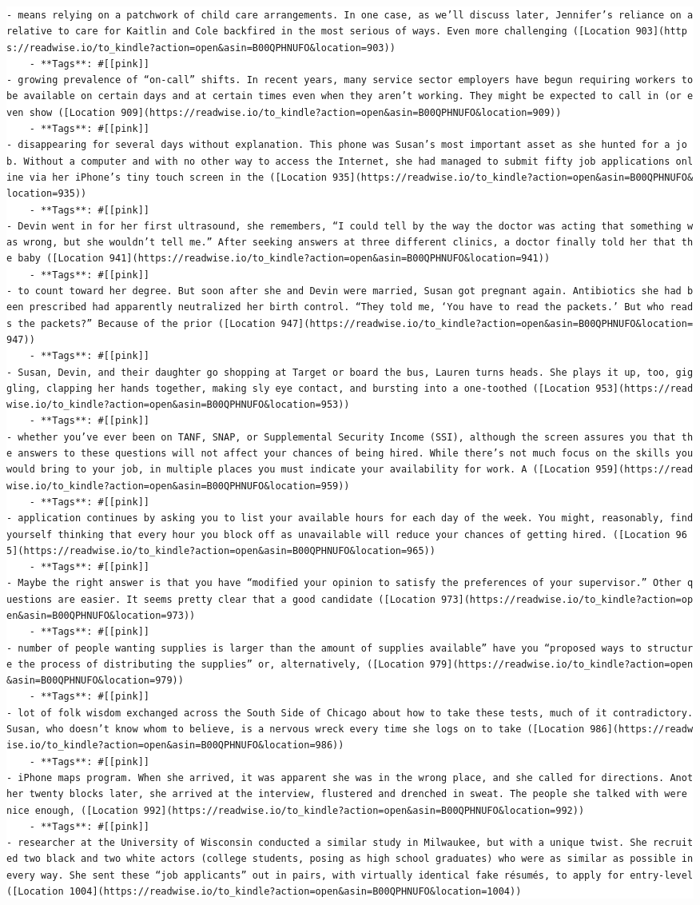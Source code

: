 	- means relying on a patchwork of child care arrangements. In one case, as we’ll discuss later, Jennifer’s reliance on a relative to care for Kaitlin and Cole backfired in the most serious of ways. Even more challenging ([Location 903](https://readwise.io/to_kindle?action=open&asin=B00QPHNUFO&location=903))
		- **Tags**: #[[pink]]
	- growing prevalence of “on-call” shifts. In recent years, many service sector employers have begun requiring workers to be available on certain days and at certain times even when they aren’t working. They might be expected to call in (or even show ([Location 909](https://readwise.io/to_kindle?action=open&asin=B00QPHNUFO&location=909))
		- **Tags**: #[[pink]]
	- disappearing for several days without explanation. This phone was Susan’s most important asset as she hunted for a job. Without a computer and with no other way to access the Internet, she had managed to submit fifty job applications online via her iPhone’s tiny touch screen in the ([Location 935](https://readwise.io/to_kindle?action=open&asin=B00QPHNUFO&location=935))
		- **Tags**: #[[pink]]
	- Devin went in for her first ultrasound, she remembers, “I could tell by the way the doctor was acting that something was wrong, but she wouldn’t tell me.” After seeking answers at three different clinics, a doctor finally told her that the baby ([Location 941](https://readwise.io/to_kindle?action=open&asin=B00QPHNUFO&location=941))
		- **Tags**: #[[pink]]
	- to count toward her degree. But soon after she and Devin were married, Susan got pregnant again. Antibiotics she had been prescribed had apparently neutralized her birth control. “They told me, ‘You have to read the packets.’ But who reads the packets?” Because of the prior ([Location 947](https://readwise.io/to_kindle?action=open&asin=B00QPHNUFO&location=947))
		- **Tags**: #[[pink]]
	- Susan, Devin, and their daughter go shopping at Target or board the bus, Lauren turns heads. She plays it up, too, giggling, clapping her hands together, making sly eye contact, and bursting into a one-toothed ([Location 953](https://readwise.io/to_kindle?action=open&asin=B00QPHNUFO&location=953))
		- **Tags**: #[[pink]]
	- whether you’ve ever been on TANF, SNAP, or Supplemental Security Income (SSI), although the screen assures you that the answers to these questions will not affect your chances of being hired. While there’s not much focus on the skills you would bring to your job, in multiple places you must indicate your availability for work. A ([Location 959](https://readwise.io/to_kindle?action=open&asin=B00QPHNUFO&location=959))
		- **Tags**: #[[pink]]
	- application continues by asking you to list your available hours for each day of the week. You might, reasonably, find yourself thinking that every hour you block off as unavailable will reduce your chances of getting hired. ([Location 965](https://readwise.io/to_kindle?action=open&asin=B00QPHNUFO&location=965))
		- **Tags**: #[[pink]]
	- Maybe the right answer is that you have “modified your opinion to satisfy the preferences of your supervisor.” Other questions are easier. It seems pretty clear that a good candidate ([Location 973](https://readwise.io/to_kindle?action=open&asin=B00QPHNUFO&location=973))
		- **Tags**: #[[pink]]
	- number of people wanting supplies is larger than the amount of supplies available” have you “proposed ways to structure the process of distributing the supplies” or, alternatively, ([Location 979](https://readwise.io/to_kindle?action=open&asin=B00QPHNUFO&location=979))
		- **Tags**: #[[pink]]
	- lot of folk wisdom exchanged across the South Side of Chicago about how to take these tests, much of it contradictory. Susan, who doesn’t know whom to believe, is a nervous wreck every time she logs on to take ([Location 986](https://readwise.io/to_kindle?action=open&asin=B00QPHNUFO&location=986))
		- **Tags**: #[[pink]]
	- iPhone maps program. When she arrived, it was apparent she was in the wrong place, and she called for directions. Another twenty blocks later, she arrived at the interview, flustered and drenched in sweat. The people she talked with were nice enough, ([Location 992](https://readwise.io/to_kindle?action=open&asin=B00QPHNUFO&location=992))
		- **Tags**: #[[pink]]
	- researcher at the University of Wisconsin conducted a similar study in Milwaukee, but with a unique twist. She recruited two black and two white actors (college students, posing as high school graduates) who were as similar as possible in every way. She sent these “job applicants” out in pairs, with virtually identical fake résumés, to apply for entry-level ([Location 1004](https://readwise.io/to_kindle?action=open&asin=B00QPHNUFO&location=1004))